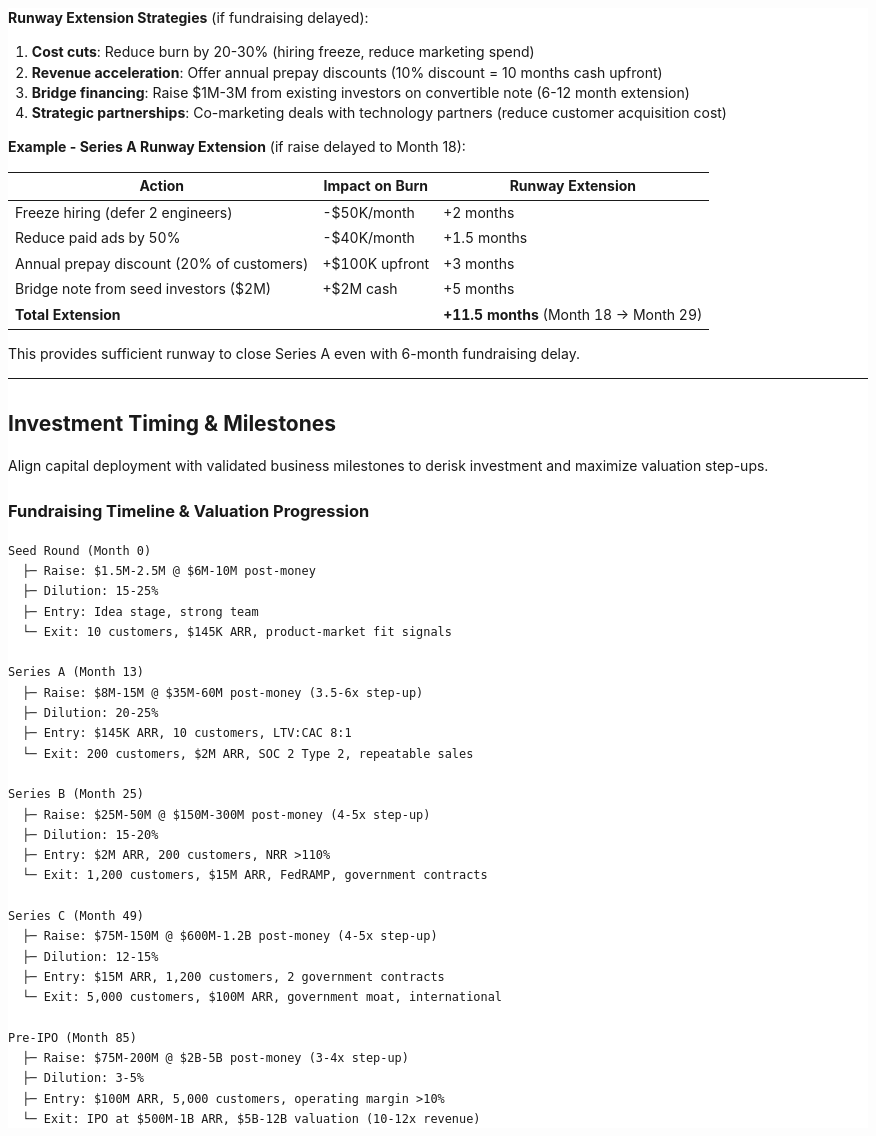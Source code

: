 **Runway Extension Strategies** (if fundraising delayed):
1. **Cost cuts**: Reduce burn by 20-30% (hiring freeze, reduce marketing spend)
2. **Revenue acceleration**: Offer annual prepay discounts (10% discount = 10 months cash upfront)
3. **Bridge financing**: Raise $1M-3M from existing investors on convertible note (6-12 month extension)
4. **Strategic partnerships**: Co-marketing deals with technology partners (reduce customer acquisition cost)

**Example - Series A Runway Extension** (if raise delayed to Month 18):

| Action | Impact on Burn | Runway Extension |
|--------|----------------|------------------|
| Freeze hiring (defer 2 engineers) | -$50K/month | +2 months |
| Reduce paid ads by 50% | -$40K/month | +1.5 months |
| Annual prepay discount (20% of customers) | +$100K upfront | +3 months |
| Bridge note from seed investors ($2M) | +$2M cash | +5 months |
| **Total Extension** | | **+11.5 months** (Month 18 → Month 29) |

This provides sufficient runway to close Series A even with 6-month fundraising delay.

---

## Investment Timing & Milestones

Align capital deployment with validated business milestones to derisk investment and maximize valuation step-ups.

### Fundraising Timeline & Valuation Progression

```
Seed Round (Month 0)
  ├─ Raise: $1.5M-2.5M @ $6M-10M post-money
  ├─ Dilution: 15-25%
  ├─ Entry: Idea stage, strong team
  └─ Exit: 10 customers, $145K ARR, product-market fit signals

Series A (Month 13)
  ├─ Raise: $8M-15M @ $35M-60M post-money (3.5-6x step-up)
  ├─ Dilution: 20-25%
  ├─ Entry: $145K ARR, 10 customers, LTV:CAC 8:1
  └─ Exit: 200 customers, $2M ARR, SOC 2 Type 2, repeatable sales

Series B (Month 25)
  ├─ Raise: $25M-50M @ $150M-300M post-money (4-5x step-up)
  ├─ Dilution: 15-20%
  ├─ Entry: $2M ARR, 200 customers, NRR >110%
  └─ Exit: 1,200 customers, $15M ARR, FedRAMP, government contracts

Series C (Month 49)
  ├─ Raise: $75M-150M @ $600M-1.2B post-money (4-5x step-up)
  ├─ Dilution: 12-15%
  ├─ Entry: $15M ARR, 1,200 customers, 2 government contracts
  └─ Exit: 5,000 customers, $100M ARR, government moat, international

Pre-IPO (Month 85)
  ├─ Raise: $75M-200M @ $2B-5B post-money (3-4x step-up)
  ├─ Dilution: 3-5%
  ├─ Entry: $100M ARR, 5,000 customers, operating margin >10%
  └─ Exit: IPO at $500M-1B ARR, $5B-12B valuation (10-12x revenue)
```
